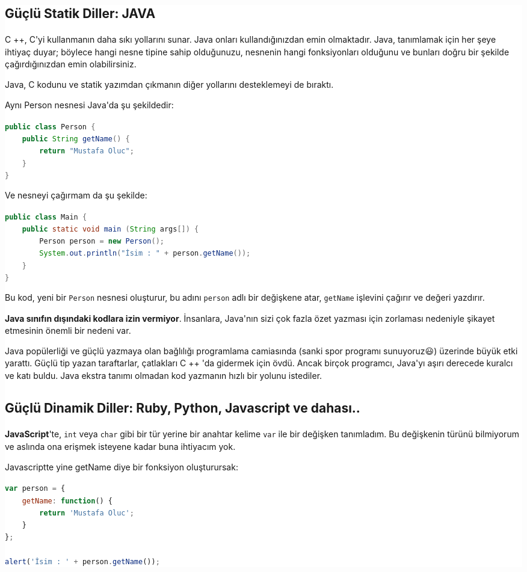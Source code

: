 ## Güçlü Statik Diller: JAVA

C ++, C'yi kullanmanın daha sıkı yollarını sunar. Java onları kullandığınızdan emin olmaktadır. Java, tanımlamak için her şeye ihtiyaç duyar; böylece hangi nesne tipine sahip olduğunuzu, nesnenin hangi fonksiyonları olduğunu ve bunları doğru bir şekilde çağırdığınızdan emin olabilirsiniz.

Java, C kodunu ve statik yazımdan çıkmanın diğer yollarını desteklemeyi de bıraktı.

Aynı Person nesnesi Java'da şu şekildedir:

```java
public class Person {
    public String getName() {
        return "Mustafa Oluc";
    }
}
```
Ve nesneyi çağırmam da şu şekilde:

```java
public class Main {
    public static void main (String args[]) {
        Person person = new Person();
        System.out.println("İsim : " + person.getName());
    }
}
```
Bu kod, yeni bir `Person` nesnesi oluşturur, bu adını `person` adlı bir değişkene atar, `getName` işlevini çağırır ve değeri yazdırır.

**Java sınıfın dışındaki kodlara izin vermiyor**. İnsanlara, Java'nın sizi çok fazla özet yazması için zorlaması nedeniyle şikayet etmesinin önemli bir nedeni var.

Java popülerliği ve güçlü yazmaya olan bağlılığı programlama camiasında (sanki spor programı sunuyoruz😃) üzerinde büyük etki yarattı. Güçlü tip yazan taraftarlar, çatlakları C ++ 'da gidermek için övdü. Ancak birçok programcı, Java'yı aşırı derecede kuralcı ve katı buldu. Java ekstra tanımı olmadan kod yazmanın hızlı bir yolunu istediler.


## Güçlü Dinamik Diller: Ruby, Python, Javascript ve dahası..
**JavaScript**'te, `int` veya `char` gibi bir tür yerine bir anahtar kelime `var` ile bir değişken tanımladım. Bu değişkenin türünü bilmiyorum ve aslında ona erişmek isteyene kadar buna ihtiyacım yok.

Javascriptte yine getName diye bir fonksiyon oluşturursak:

```javascript
var person = {
    getName: function() {
        return 'Mustafa Oluc';
    }
};

alert('İsim : ' + person.getName());
```
